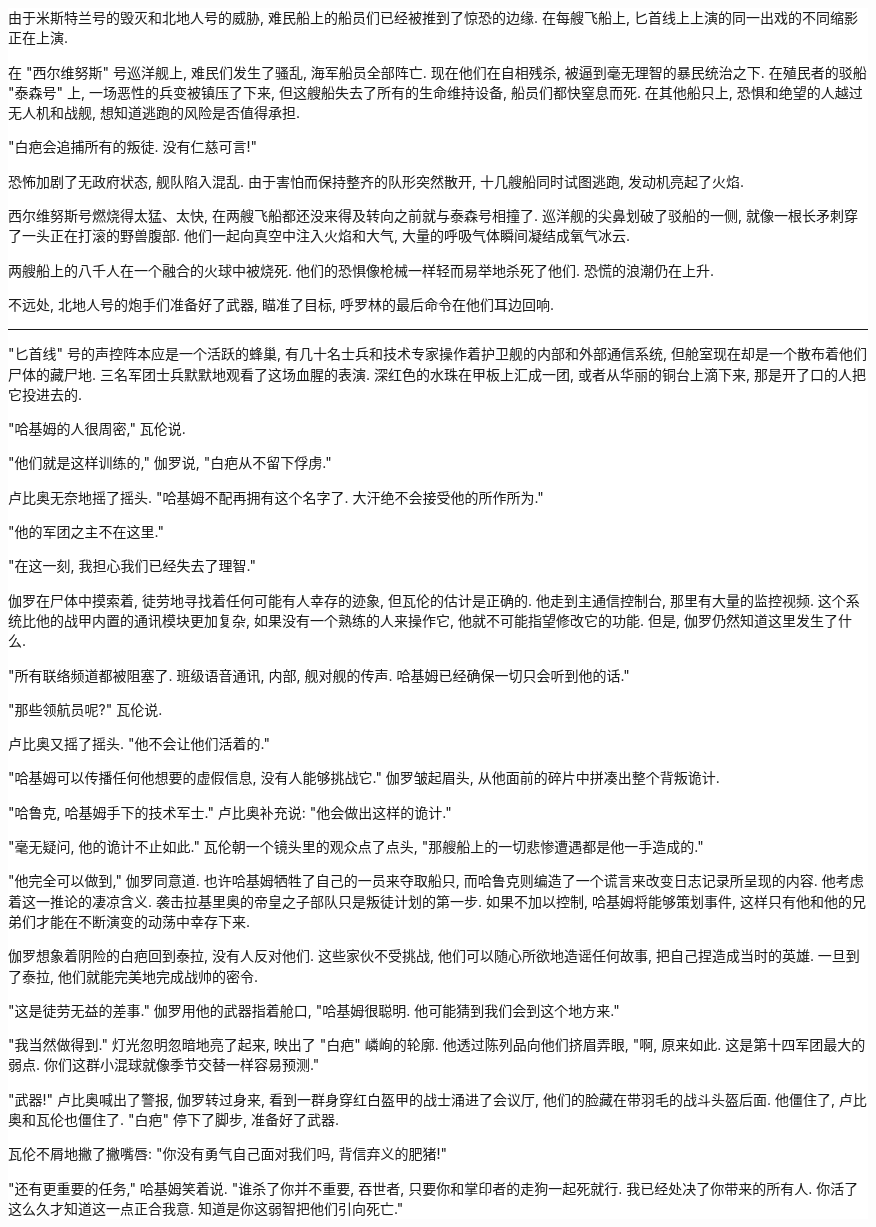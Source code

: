 由于米斯特兰号的毁灭和北地人号的威胁, 难民船上的船员们已经被推到了惊恐的边缘. 在每艘飞船上, 匕首线上上演的同一出戏的不同缩影正在上演.

在 "西尔维努斯" 号巡洋舰上, 难民们发生了骚乱, 海军船员全部阵亡. 现在他们在自相残杀, 被逼到毫无理智的暴民统治之下. 在殖民者的驳船 "泰森号" 上, 一场恶性的兵变被镇压了下来, 但这艘船失去了所有的生命维持设备, 船员们都快窒息而死. 在其他船只上, 恐惧和绝望的人越过无人机和战舰, 想知道逃跑的风险是否值得承担.

"白疤会追捕所有的叛徒. 没有仁慈可言!"

恐怖加剧了无政府状态, 舰队陷入混乱. 由于害怕而保持整齐的队形突然散开, 十几艘船同时试图逃跑, 发动机亮起了火焰.

西尔维努斯号燃烧得太猛、太快, 在两艘飞船都还没来得及转向之前就与泰森号相撞了. 巡洋舰的尖鼻划破了驳船的一侧, 就像一根长矛刺穿了一头正在打滚的野兽腹部. 他们一起向真空中注入火焰和大气, 大量的呼吸气体瞬间凝结成氧气冰云.

两艘船上的八千人在一个融合的火球中被烧死. 他们的恐惧像枪械一样轻而易举地杀死了他们. 恐慌的浪潮仍在上升.

不远处, 北地人号的炮手们准备好了武器, 瞄准了目标, 呼罗林的最后命令在他们耳边回响.

--------

"匕首线" 号的声控阵本应是一个活跃的蜂巢, 有几十名士兵和技术专家操作着护卫舰的内部和外部通信系统, 但舱室现在却是一个散布着他们尸体的藏尸地. 三名军团士兵默默地观看了这场血腥的表演. 深红色的水珠在甲板上汇成一团, 或者从华丽的铜台上滴下来, 那是开了口的人把它投进去的.

"哈基姆的人很周密," 瓦伦说.

"他们就是这样训练的," 伽罗说, "白疤从不留下俘虏."

卢比奥无奈地摇了摇头. "哈基姆不配再拥有这个名字了. 大汗绝不会接受他的所作所为."

"他的军团之主不在这里."

"在这一刻, 我担心我们已经失去了理智."

伽罗在尸体中摸索着, 徒劳地寻找着任何可能有人幸存的迹象, 但瓦伦的估计是正确的. 他走到主通信控制台, 那里有大量的监控视频. 这个系统比他的战甲内置的通讯模块更加复杂, 如果没有一个熟练的人来操作它, 他就不可能指望修改它的功能. 但是, 伽罗仍然知道这里发生了什么.

"所有联络频道都被阻塞了. 班级语音通讯, 内部, 舰对舰的传声. 哈基姆已经确保一切只会听到他的话."

"那些领航员呢?" 瓦伦说.

卢比奥又摇了摇头. "他不会让他们活着的."

"哈基姆可以传播任何他想要的虚假信息, 没有人能够挑战它." 伽罗皱起眉头, 从他面前的碎片中拼凑出整个背叛诡计.

"哈鲁克, 哈基姆手下的技术军士." 卢比奥补充说: "他会做出这样的诡计."

"毫无疑问, 他的诡计不止如此." 瓦伦朝一个镜头里的观众点了点头, "那艘船上的一切悲惨遭遇都是他一手造成的."

"他完全可以做到," 伽罗同意道. 也许哈基姆牺牲了自己的一员来夺取船只, 而哈鲁克则编造了一个谎言来改变日志记录所呈现的内容. 他考虑着这一推论的凄凉含义. 袭击拉基里奥的帝皇之子部队只是叛徒计划的第一步. 如果不加以控制, 哈基姆将能够策划事件, 这样只有他和他的兄弟们才能在不断演变的动荡中幸存下来.

伽罗想象着阴险的白疤回到泰拉, 没有人反对他们. 这些家伙不受挑战, 他们可以随心所欲地造谣任何故事, 把自己捏造成当时的英雄. 一旦到了泰拉, 他们就能完美地完成战帅的密令.

"这是徒劳无益的差事." 伽罗用他的武器指着舱口, "哈基姆很聪明. 他可能猜到我们会到这个地方来."

"我当然做得到." 灯光忽明忽暗地亮了起来, 映出了 "白疤" 嶙峋的轮廓. 他透过陈列品向他们挤眉弄眼, "啊, 原来如此. 这是第十四军团最大的弱点. 你们这群小混球就像季节交替一样容易预测."

"武器!" 卢比奥喊出了警报, 伽罗转过身来, 看到一群身穿红白盔甲的战士涌进了会议厅, 他们的脸藏在带羽毛的战斗头盔后面. 他僵住了, 卢比奥和瓦伦也僵住了. "白疤" 停下了脚步, 准备好了武器.

瓦伦不屑地撇了撇嘴唇: "你没有勇气自己面对我们吗, 背信弃义的肥猪!"

"还有更重要的任务," 哈基姆笑着说. "谁杀了你并不重要, 吞世者, 只要你和掌印者的走狗一起死就行. 我已经处决了你带来的所有人. 你活了这么久才知道这一点正合我意. 知道是你这弱智把他们引向死亡."
